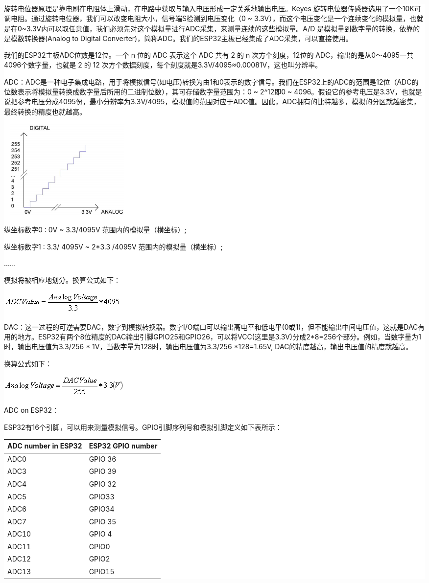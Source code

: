 旋转电位器原理是靠电刷在电阻体上滑动，在电路中获取与输入电压形成一定关系地输出电压。Keyes 旋转电位器传感器选用了一个10K可调电阻。通过旋转电位器，我们可以改变电阻大小，信号端S检测到电压变化（0 ~ 3.3V），而这个电压变化是一个连续变化的模拟量，也就是在0~3.3V内可以取任意值，我们必须先对这个模拟量进行ADC采集，来测量连续的这些模拟量。A/D 是模拟量到数字量的转换，依靠的是模数转换器(Analog to Digital Converter)，简称ADC。我们的ESP32主板已经集成了ADC采集，可以直接使用。

我们的ESP32主板ADC位数是12位。一个 n 位的 ADC 表示这个 ADC 共有 2 的 n 次方个刻度，12位的 ADC，输出的是从0～4095一共4096个数字量，也就是 2 的 12 次方个数据刻度，每个刻度就是3.3V/4095≈0.00081V，这也叫分辨率。

ADC：ADC是一种电子集成电路，用于将模拟信号(如电压)转换为由1和0表示的数字信号。我们在ESP32上的ADC的范围是12位（ADC的位数表示将模拟量转换成数字量后所用的二进制位数），其可存储数字量范围为：0 ~ 2^12即0 ~ 4096。假设它的参考电压是3.3V，也就是说把参考电压分成4095份，最小分辨率为3.3V/4095，模拟值的范围对应于ADC值。因此，ADC拥有的比特越多，模拟的分区就越密集，最终转换的精度也就越高。

![](media/201302.png)

纵坐标数字0 : 0V ~ 3.3/4095V 范围内的模拟量（横坐标）;

纵坐标数字1 : 3.3/ 4095V ~ 2*3.3 /4095V 范围内的模拟量（横坐标）;

......

模拟将被相应地划分。换算公式如下：

![](media/201303.png)

DAC：这一过程的可逆需要DAC，数字到模拟转换器。数字I/O端口可以输出高电平和低电平(0或1)，但不能输出中间电压值，这就是DAC有用的地方。ESP32有两个8位精度的DAC输出引脚GPIO25和GPIO26，可以将VCC(这里是3.3V)分成2*8=256个部分。例如，当数字量为1时，输出电压值为3.3/256 * 1V，当数字量为128时，输出电压值为3.3/256 *128=1.65V, DAC的精度越高，输出电压值的精度就越高。

换算公式如下：

![](media/201304.png)

ADC on ESP32：

ESP32有16个引脚，可以用来测量模拟信号。GPIO引脚序列号和模拟引脚定义如下表所示：

| **ADC number in ESP32** | **ESP32 GPIO number** |
| ----------------------- | --------------------- |
| ADC0                    | GPIO 36               |
| ADC3                    | GPIO 39               |
| ADC4                    | GPIO 32               |
| ADC5                    | GPIO33                |
| ADC6                    | GPIO34                |
| ADC7                    | GPIO 35               |
| ADC10                   | GPIO 4                |
| ADC11                   | GPIO0                 |
| ADC12                   | GPIO2                 |
| ADC13                   | GPIO15                |